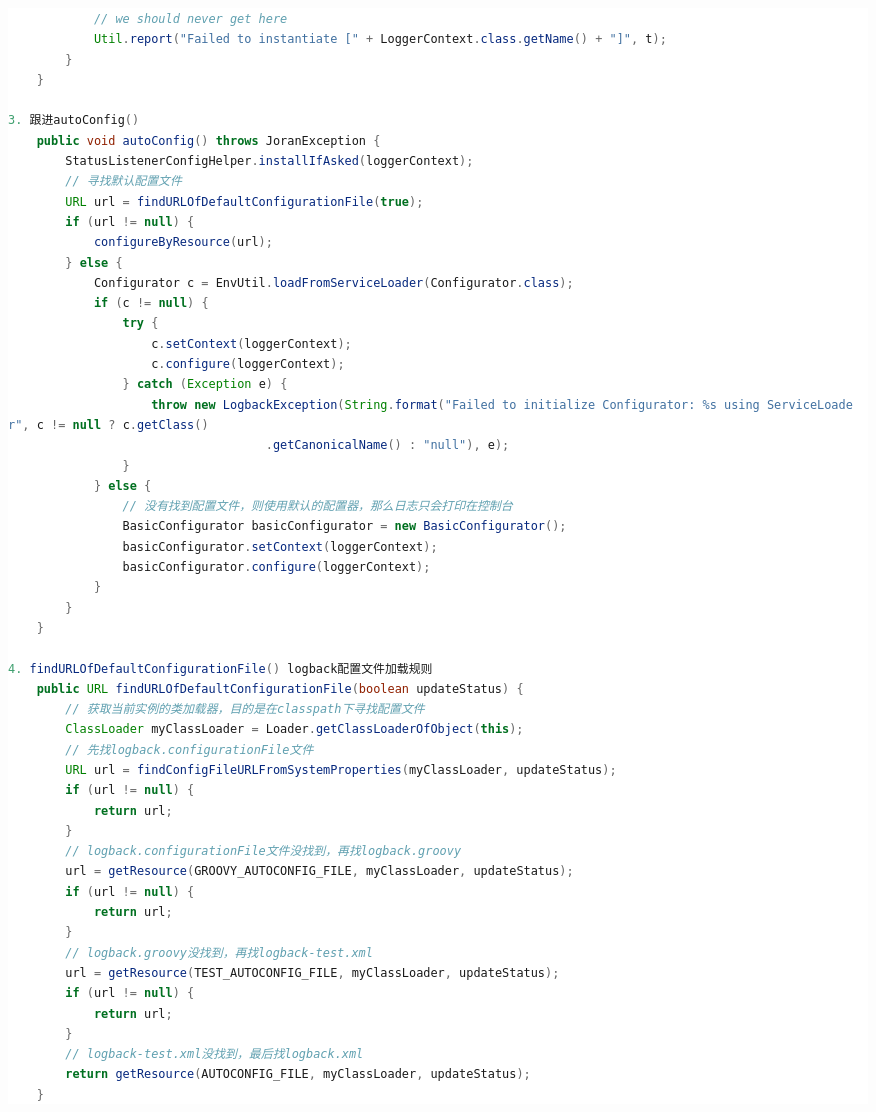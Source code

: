 ```java
            // we should never get here
            Util.report("Failed to instantiate [" + LoggerContext.class.getName() + "]", t);
        }
    }
    
3. 跟进autoConfig()
    public void autoConfig() throws JoranException {
        StatusListenerConfigHelper.installIfAsked(loggerContext);
        // 寻找默认配置文件
        URL url = findURLOfDefaultConfigurationFile(true);
        if (url != null) {
            configureByResource(url);
        } else {
            Configurator c = EnvUtil.loadFromServiceLoader(Configurator.class);
            if (c != null) {
                try {
                    c.setContext(loggerContext);
                    c.configure(loggerContext);
                } catch (Exception e) {
                    throw new LogbackException(String.format("Failed to initialize Configurator: %s using ServiceLoader", c != null ? c.getClass()
                                    .getCanonicalName() : "null"), e);
                }
            } else {
                // 没有找到配置文件，则使用默认的配置器，那么日志只会打印在控制台
                BasicConfigurator basicConfigurator = new BasicConfigurator();
                basicConfigurator.setContext(loggerContext);
                basicConfigurator.configure(loggerContext);
            }
        }
    }
    
4. findURLOfDefaultConfigurationFile() logback配置文件加载规则
    public URL findURLOfDefaultConfigurationFile(boolean updateStatus) {
        // 获取当前实例的类加载器，目的是在classpath下寻找配置文件
        ClassLoader myClassLoader = Loader.getClassLoaderOfObject(this);
        // 先找logback.configurationFile文件
        URL url = findConfigFileURLFromSystemProperties(myClassLoader, updateStatus);
        if (url != null) {
            return url;
        }
        // logback.configurationFile文件没找到，再找logback.groovy
        url = getResource(GROOVY_AUTOCONFIG_FILE, myClassLoader, updateStatus);
        if (url != null) {
            return url;
        }
        // logback.groovy没找到，再找logback-test.xml
        url = getResource(TEST_AUTOCONFIG_FILE, myClassLoader, updateStatus);
        if (url != null) {
            return url;
        }
        // logback-test.xml没找到，最后找logback.xml
        return getResource(AUTOCONFIG_FILE, myClassLoader, updateStatus);
    }
```
